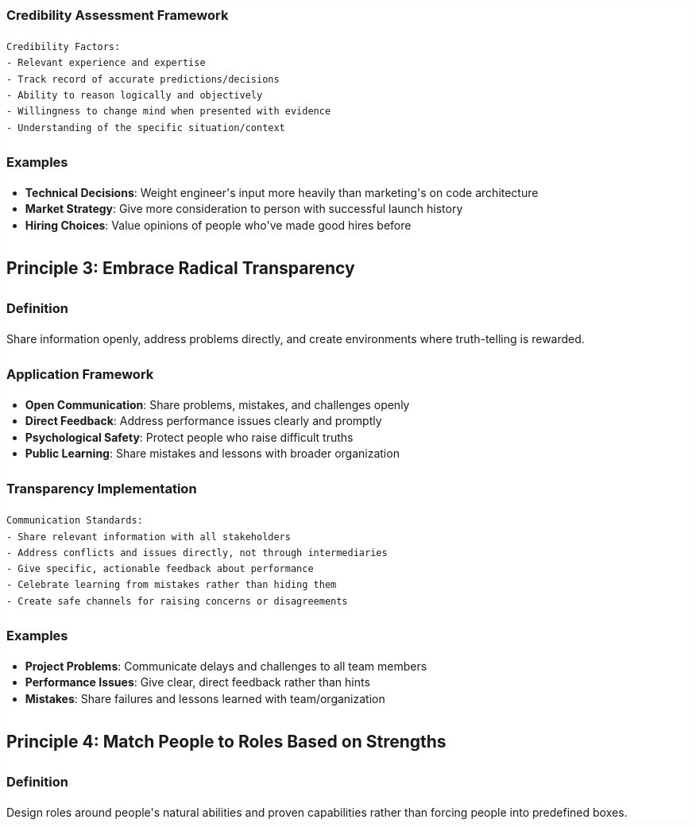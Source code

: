 ### Credibility Assessment Framework
```
Credibility Factors:
- Relevant experience and expertise
- Track record of accurate predictions/decisions
- Ability to reason logically and objectively
- Willingness to change mind when presented with evidence
- Understanding of the specific situation/context
```

### Examples
- **Technical Decisions**: Weight engineer's input more heavily than marketing's on code architecture
- **Market Strategy**: Give more consideration to person with successful launch history
- **Hiring Choices**: Value opinions of people who've made good hires before

## Principle 3: Embrace Radical Transparency

### Definition
Share information openly, address problems directly, and create environments where truth-telling is rewarded.

### Application Framework
- **Open Communication**: Share problems, mistakes, and challenges openly
- **Direct Feedback**: Address performance issues clearly and promptly
- **Psychological Safety**: Protect people who raise difficult truths
- **Public Learning**: Share mistakes and lessons with broader organization

### Transparency Implementation
```
Communication Standards:
- Share relevant information with all stakeholders
- Address conflicts and issues directly, not through intermediaries
- Give specific, actionable feedback about performance
- Celebrate learning from mistakes rather than hiding them
- Create safe channels for raising concerns or disagreements
```

### Examples
- **Project Problems**: Communicate delays and challenges to all team members
- **Performance Issues**: Give clear, direct feedback rather than hints
- **Mistakes**: Share failures and lessons learned with team/organization

## Principle 4: Match People to Roles Based on Strengths

### Definition
Design roles around people's natural abilities and proven capabilities rather than forcing people into predefined boxes.

